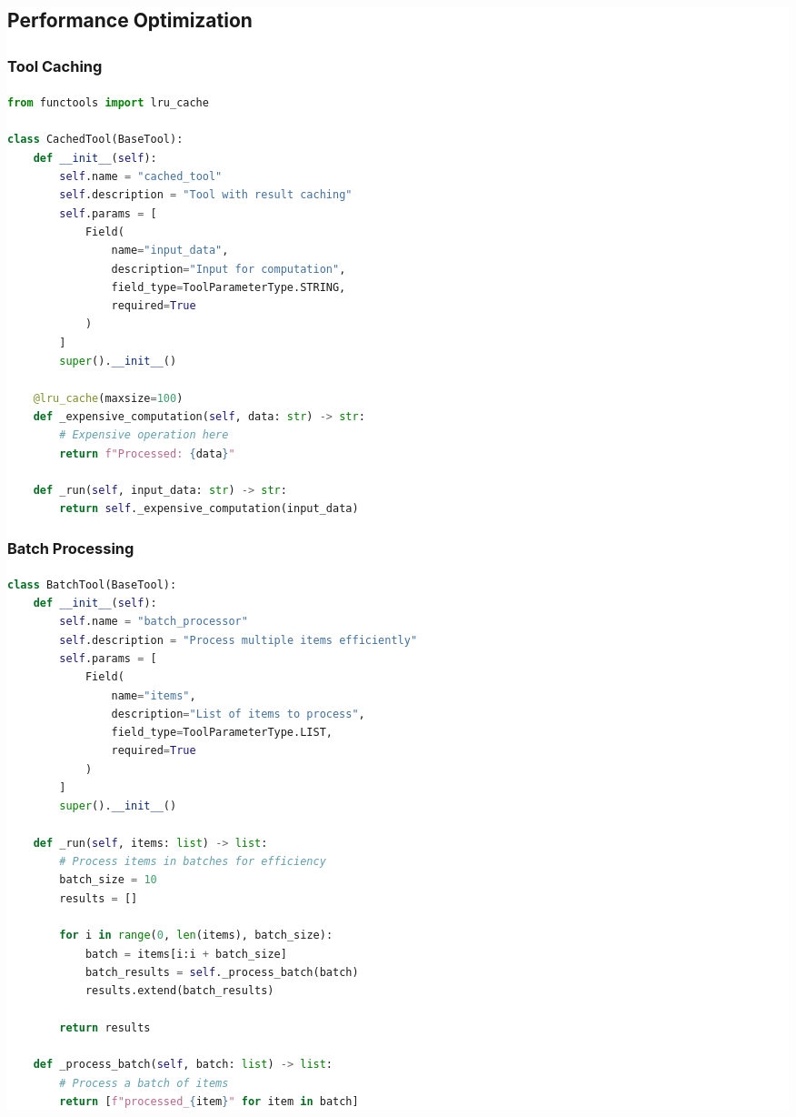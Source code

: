 ## Performance Optimization

### Tool Caching

```python
from functools import lru_cache

class CachedTool(BaseTool):
    def __init__(self):
        self.name = "cached_tool"
        self.description = "Tool with result caching"
        self.params = [
            Field(
                name="input_data",
                description="Input for computation",
                field_type=ToolParameterType.STRING,
                required=True
            )
        ]
        super().__init__()

    @lru_cache(maxsize=100)
    def _expensive_computation(self, data: str) -> str:
        # Expensive operation here
        return f"Processed: {data}"

    def _run(self, input_data: str) -> str:
        return self._expensive_computation(input_data)
```

### Batch Processing

```python
class BatchTool(BaseTool):
    def __init__(self):
        self.name = "batch_processor"
        self.description = "Process multiple items efficiently"
        self.params = [
            Field(
                name="items",
                description="List of items to process",
                field_type=ToolParameterType.LIST,
                required=True
            )
        ]
        super().__init__()

    def _run(self, items: list) -> list:
        # Process items in batches for efficiency
        batch_size = 10
        results = []

        for i in range(0, len(items), batch_size):
            batch = items[i:i + batch_size]
            batch_results = self._process_batch(batch)
            results.extend(batch_results)

        return results

    def _process_batch(self, batch: list) -> list:
        # Process a batch of items
        return [f"processed_{item}" for item in batch]
```
